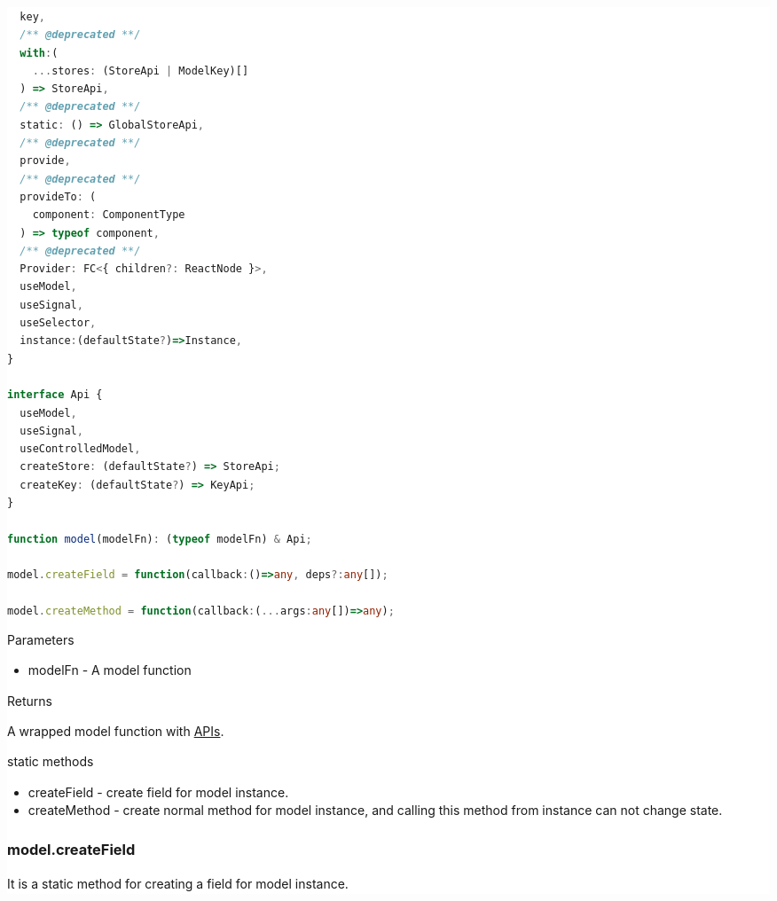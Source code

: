 ```ts
  key,
  /** @deprecated **/
  with:(
    ...stores: (StoreApi | ModelKey)[]
  ) => StoreApi,
  /** @deprecated **/
  static: () => GlobalStoreApi,
  /** @deprecated **/
  provide,
  /** @deprecated **/
  provideTo: (
    component: ComponentType
  ) => typeof component,
  /** @deprecated **/
  Provider: FC<{ children?: ReactNode }>,
  useModel,
  useSignal,
  useSelector,
  instance:(defaultState?)=>Instance,
}

interface Api {
  useModel,
  useSignal,
  useControlledModel,
  createStore: (defaultState?) => StoreApi;
  createKey: (defaultState?) => KeyApi;
}

function model(modelFn): (typeof modelFn) & Api;

model.createField = function(callback:()=>any, deps?:any[]);

model.createMethod = function(callback:(...args:any[])=>any);
```

Parameters

* modelFn - A model function

Returns

A wrapped model function with [APIs](/react-state/guides?id=model).

static methods

* createField - create field for model instance.
* createMethod - create normal method for model instance, and calling this method from instance can not change state.

### model.createField

It is a static method for creating a field for model instance.
